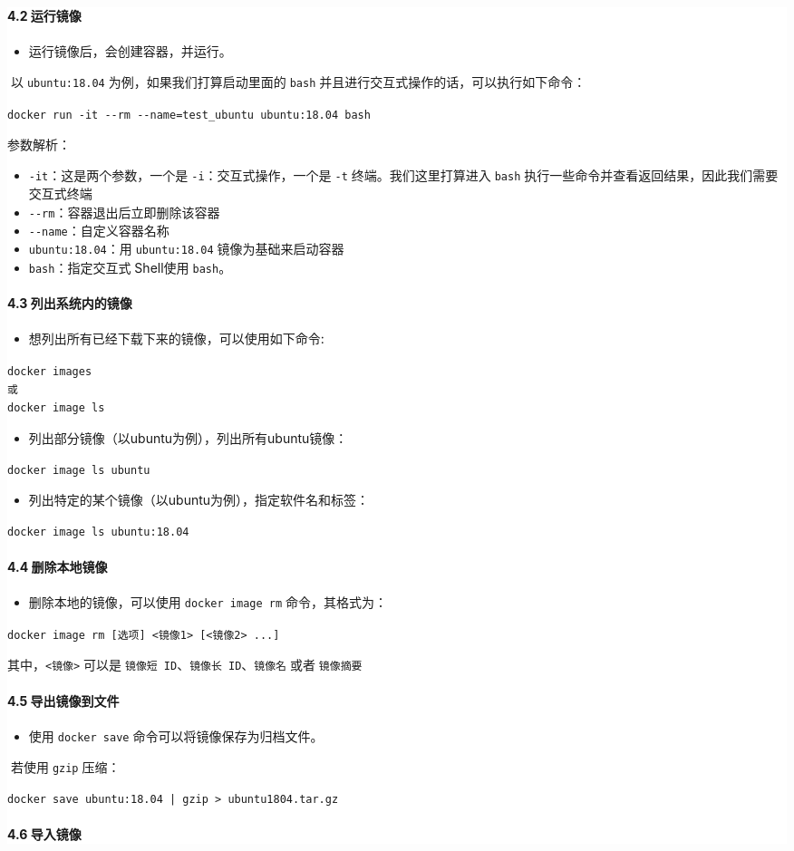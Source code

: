 #### 4.2 运行镜像

- 运行镜像后，会创建容器，并运行。

​		以 `ubuntu:18.04` 为例，如果我们打算启动里面的 `bash` 并且进行交互式操作的话，可以执行如下命令：

```
docker run -it --rm --name=test_ubuntu ubuntu:18.04 bash
```

参数解析：

- `-it`：这是两个参数，一个是 `-i`：交互式操作，一个是 `-t` 终端。我们这里打算进入 `bash` 执行一些命令并查看返回结果，因此我们需要交互式终端
- `--rm`：容器退出后立即删除该容器
- `--name`：自定义容器名称
- `ubuntu:18.04`：用 `ubuntu:18.04` 镜像为基础来启动容器
- `bash`：指定交互式 Shell使用 `bash`。

#### 4.3 列出系统内的镜像

- 想列出所有已经下载下来的镜像，可以使用如下命令:

```
docker images
或
docker image ls
```

- 列出部分镜像（以ubuntu为例），列出所有ubuntu镜像：

```
docker image ls ubuntu
```

- 列出特定的某个镜像（以ubuntu为例），指定软件名和标签：

```
docker image ls ubuntu:18.04
```

#### 4.4 删除本地镜像

- 删除本地的镜像，可以使用 `docker image rm` 命令，其格式为：

```
docker image rm [选项] <镜像1> [<镜像2> ...]
```

其中，`<镜像>` 可以是 `镜像短 ID`、`镜像长 ID`、`镜像名` 或者 `镜像摘要`

#### 4.5 导出镜像到文件

- 使用 `docker save` 命令可以将镜像保存为归档文件。

​		若使用 `gzip` 压缩：

```
docker save ubuntu:18.04 | gzip > ubuntu1804.tar.gz
```

#### 4.6 导入镜像
